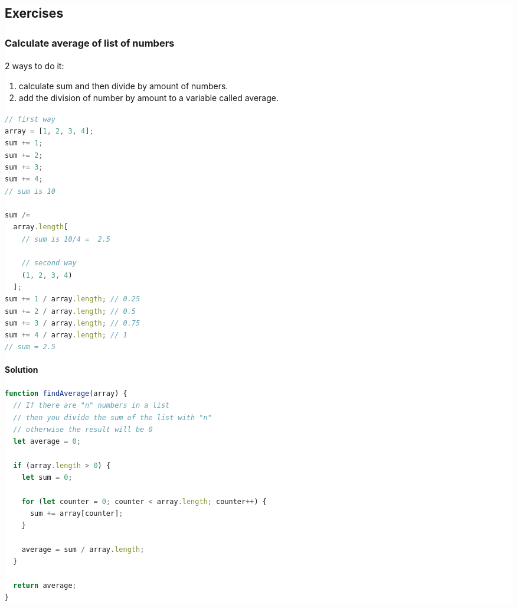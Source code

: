 ## Exercises

### Calculate average of list of numbers

2 ways to do it:

1. calculate sum and then divide by amount of numbers.
2. add the division of number by amount to a variable called average.

```javascript
// first way
array = [1, 2, 3, 4];
sum += 1;
sum += 2;
sum += 3;
sum += 4;
// sum is 10

sum /=
  array.length[
    // sum is 10/4 =  2.5

    // second way
    (1, 2, 3, 4)
  ];
sum += 1 / array.length; // 0.25
sum += 2 / array.length; // 0.5
sum += 3 / array.length; // 0.75
sum += 4 / array.length; // 1
// sum = 2.5
```

#### Solution

```javascript
function findAverage(array) {
  // If there are "n" numbers in a list
  // then you divide the sum of the list with "n"
  // otherwise the result will be 0
  let average = 0;

  if (array.length > 0) {
    let sum = 0;

    for (let counter = 0; counter < array.length; counter++) {
      sum += array[counter];
    }

    average = sum / array.length;
  }

  return average;
}
```
